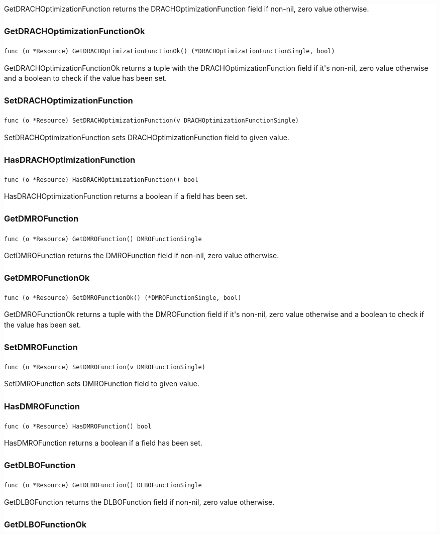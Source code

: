 GetDRACHOptimizationFunction returns the DRACHOptimizationFunction field if non-nil, zero value otherwise.

### GetDRACHOptimizationFunctionOk

`func (o *Resource) GetDRACHOptimizationFunctionOk() (*DRACHOptimizationFunctionSingle, bool)`

GetDRACHOptimizationFunctionOk returns a tuple with the DRACHOptimizationFunction field if it's non-nil, zero value otherwise
and a boolean to check if the value has been set.

### SetDRACHOptimizationFunction

`func (o *Resource) SetDRACHOptimizationFunction(v DRACHOptimizationFunctionSingle)`

SetDRACHOptimizationFunction sets DRACHOptimizationFunction field to given value.

### HasDRACHOptimizationFunction

`func (o *Resource) HasDRACHOptimizationFunction() bool`

HasDRACHOptimizationFunction returns a boolean if a field has been set.

### GetDMROFunction

`func (o *Resource) GetDMROFunction() DMROFunctionSingle`

GetDMROFunction returns the DMROFunction field if non-nil, zero value otherwise.

### GetDMROFunctionOk

`func (o *Resource) GetDMROFunctionOk() (*DMROFunctionSingle, bool)`

GetDMROFunctionOk returns a tuple with the DMROFunction field if it's non-nil, zero value otherwise
and a boolean to check if the value has been set.

### SetDMROFunction

`func (o *Resource) SetDMROFunction(v DMROFunctionSingle)`

SetDMROFunction sets DMROFunction field to given value.

### HasDMROFunction

`func (o *Resource) HasDMROFunction() bool`

HasDMROFunction returns a boolean if a field has been set.

### GetDLBOFunction

`func (o *Resource) GetDLBOFunction() DLBOFunctionSingle`

GetDLBOFunction returns the DLBOFunction field if non-nil, zero value otherwise.

### GetDLBOFunctionOk
